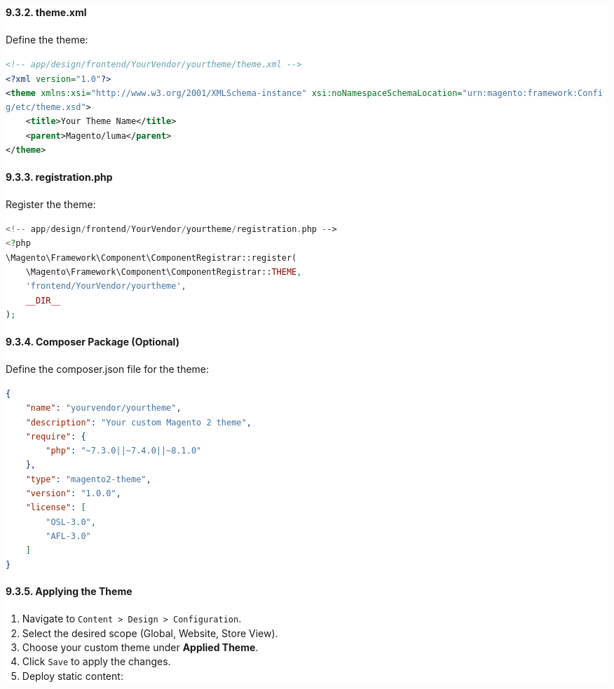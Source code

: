 #### 9.3.2. theme.xml

Define the theme:

```xml
<!-- app/design/frontend/YourVendor/yourtheme/theme.xml -->
<?xml version="1.0"?>
<theme xmlns:xsi="http://www.w3.org/2001/XMLSchema-instance" xsi:noNamespaceSchemaLocation="urn:magento:framework:Config/etc/theme.xsd">
    <title>Your Theme Name</title>
    <parent>Magento/luma</parent>
</theme>
```

#### 9.3.3. registration.php

Register the theme:

```php
<!-- app/design/frontend/YourVendor/yourtheme/registration.php -->
<?php
\Magento\Framework\Component\ComponentRegistrar::register(
    \Magento\Framework\Component\ComponentRegistrar::THEME,
    'frontend/YourVendor/yourtheme',
    __DIR__
);
```

#### 9.3.4. Composer Package (Optional)

Define the composer.json file for the theme:

```json
{
    "name": "yourvendor/yourtheme",
    "description": "Your custom Magento 2 theme",
    "require": {
        "php": "~7.3.0||~7.4.0||~8.1.0"
    },
    "type": "magento2-theme",
    "version": "1.0.0",
    "license": [
        "OSL-3.0",
        "AFL-3.0"
    ]
}
```

#### 9.3.5. Applying the Theme

1. Navigate to `Content > Design > Configuration`.
2. Select the desired scope (Global, Website, Store View).
3. Choose your custom theme under **Applied Theme**.
4. Click `Save` to apply the changes.
5. Deploy static content:
